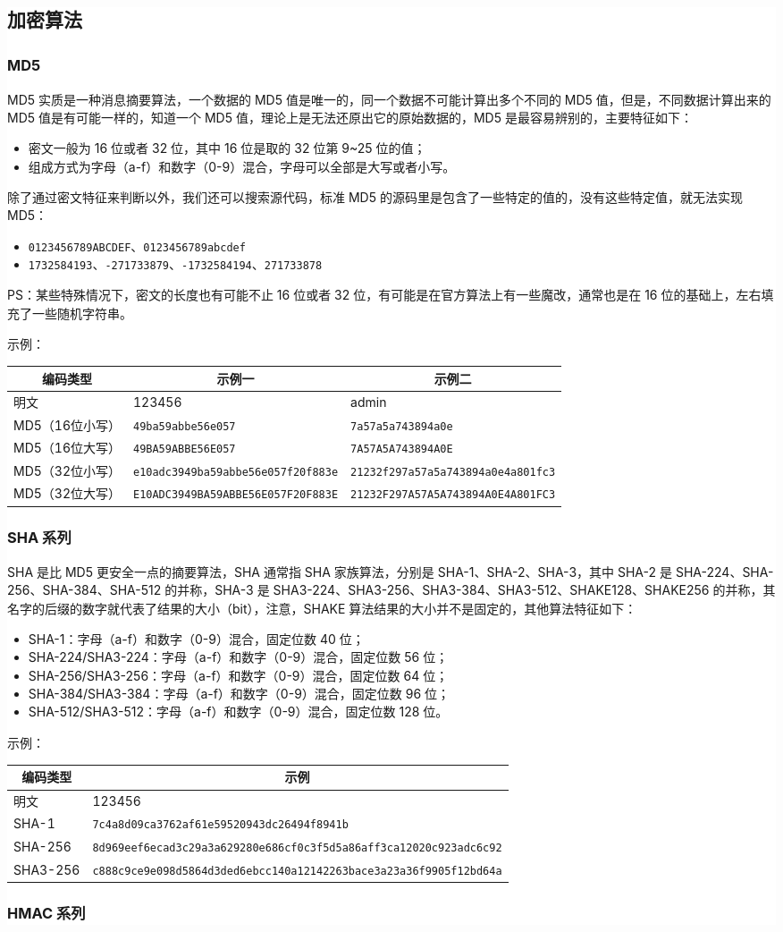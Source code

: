 ## 加密算法

### MD5

MD5 实质是一种消息摘要算法，一个数据的 MD5 值是唯一的，同一个数据不可能计算出多个不同的 MD5 值，但是，不同数据计算出来的 MD5 值是有可能一样的，知道一个 MD5 值，理论上是无法还原出它的原始数据的，MD5 是最容易辨别的，主要特征如下：

- 密文一般为 16 位或者 32 位，其中 16 位是取的 32 位第 9~25 位的值；
- 组成方式为字母（a-f）和数字（0-9）混合，字母可以全部是大写或者小写。

除了通过密文特征来判断以外，我们还可以搜索源代码，标准 MD5 的源码里是包含了一些特定的值的，没有这些特定值，就无法实现 MD5：

- `0123456789ABCDEF`、`0123456789abcdef`
- `1732584193`、`-271733879`、`-1732584194`、`271733878`

PS：某些特殊情况下，密文的长度也有可能不止 16 位或者 32 位，有可能是在官方算法上有一些魔改，通常也是在 16 位的基础上，左右填充了一些随机字符串。

示例：

| 编码类型        | 示例一                             | 示例二                             |
| --------------- | ---------------------------------- | ---------------------------------- |
| 明文            | 123456                             | admin                              |
| MD5（16位小写） | `49ba59abbe56e057`                 | `7a57a5a743894a0e`                 |
| MD5（16位大写） | `49BA59ABBE56E057`                 | `7A57A5A743894A0E`                 |
| MD5（32位小写） | `e10adc3949ba59abbe56e057f20f883e` | `21232f297a57a5a743894a0e4a801fc3` |
| MD5（32位大写） | `E10ADC3949BA59ABBE56E057F20F883E` | `21232F297A57A5A743894A0E4A801FC3` |

### SHA 系列

SHA 是比 MD5 更安全一点的摘要算法，SHA 通常指 SHA 家族算法，分别是 SHA-1、SHA-2、SHA-3，其中 SHA-2 是 SHA-224、SHA-256、SHA-384、SHA-512 的并称，SHA-3 是 SHA3-224、SHA3-256、SHA3-384、SHA3-512、SHAKE128、SHAKE256 的并称，其名字的后缀的数字就代表了结果的大小（bit），注意，SHAKE 算法结果的大小并不是固定的，其他算法特征如下：

- SHA-1：字母（a-f）和数字（0-9）混合，固定位数 40 位；
- SHA-224/SHA3-224：字母（a-f）和数字（0-9）混合，固定位数 56 位；
- SHA-256/SHA3-256：字母（a-f）和数字（0-9）混合，固定位数 64 位；
- SHA-384/SHA3-384：字母（a-f）和数字（0-9）混合，固定位数 96 位；
- SHA-512/SHA3-512：字母（a-f）和数字（0-9）混合，固定位数 128 位。

示例：

| 编码类型 | 示例                                                         |
| -------- | ------------------------------------------------------------ |
| 明文     | 123456                                                       |
| SHA-1    | `7c4a8d09ca3762af61e59520943dc26494f8941b`                   |
| SHA-256  | `8d969eef6ecad3c29a3a629280e686cf0c3f5d5a86aff3ca12020c923adc6c92` |
| SHA3-256 | `c888c9ce9e098d5864d3ded6ebcc140a12142263bace3a23a36f9905f12bd64a` |

### HMAC 系列
